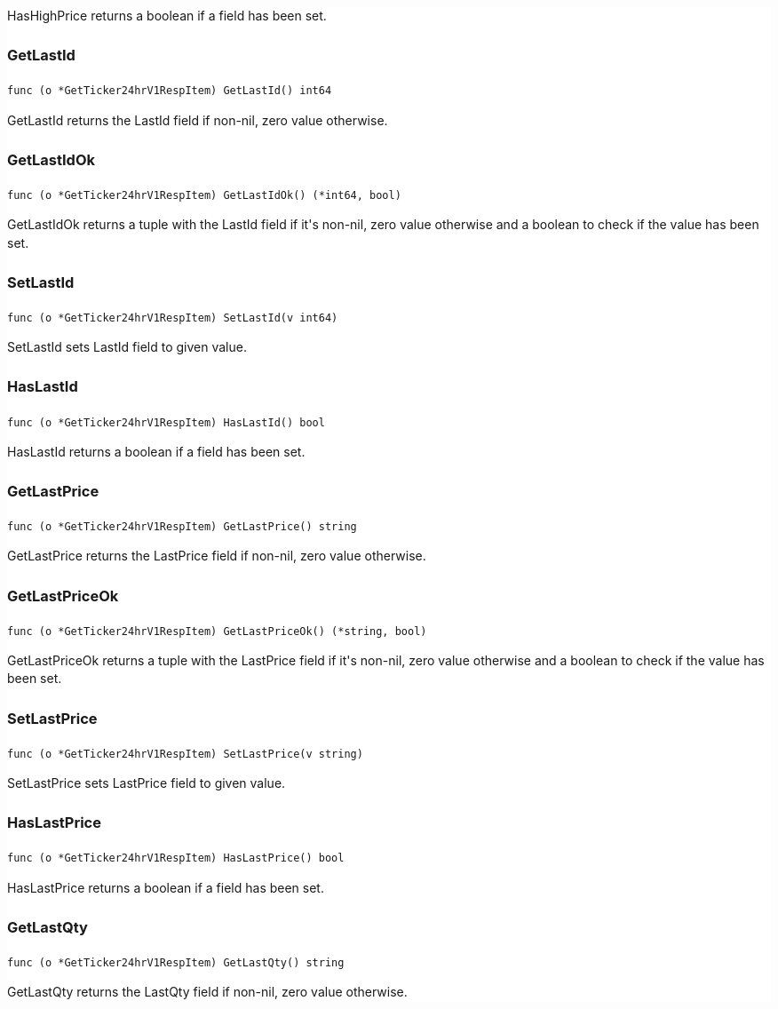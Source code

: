 HasHighPrice returns a boolean if a field has been set.

### GetLastId

`func (o *GetTicker24hrV1RespItem) GetLastId() int64`

GetLastId returns the LastId field if non-nil, zero value otherwise.

### GetLastIdOk

`func (o *GetTicker24hrV1RespItem) GetLastIdOk() (*int64, bool)`

GetLastIdOk returns a tuple with the LastId field if it's non-nil, zero value otherwise
and a boolean to check if the value has been set.

### SetLastId

`func (o *GetTicker24hrV1RespItem) SetLastId(v int64)`

SetLastId sets LastId field to given value.

### HasLastId

`func (o *GetTicker24hrV1RespItem) HasLastId() bool`

HasLastId returns a boolean if a field has been set.

### GetLastPrice

`func (o *GetTicker24hrV1RespItem) GetLastPrice() string`

GetLastPrice returns the LastPrice field if non-nil, zero value otherwise.

### GetLastPriceOk

`func (o *GetTicker24hrV1RespItem) GetLastPriceOk() (*string, bool)`

GetLastPriceOk returns a tuple with the LastPrice field if it's non-nil, zero value otherwise
and a boolean to check if the value has been set.

### SetLastPrice

`func (o *GetTicker24hrV1RespItem) SetLastPrice(v string)`

SetLastPrice sets LastPrice field to given value.

### HasLastPrice

`func (o *GetTicker24hrV1RespItem) HasLastPrice() bool`

HasLastPrice returns a boolean if a field has been set.

### GetLastQty

`func (o *GetTicker24hrV1RespItem) GetLastQty() string`

GetLastQty returns the LastQty field if non-nil, zero value otherwise.
